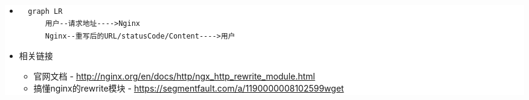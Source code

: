 - ```mermaid
    graph LR
    	用户--请求地址---->Nginx
    	Nginx--重写后的URL/statusCode/Content---->用户
    ```

- 相关链接

    - 官网文档 - http://nginx.org/en/docs/http/ngx_http_rewrite_module.html
    - 搞懂nginx的rewrite模块 - https://segmentfault.com/a/1190000008102599wget